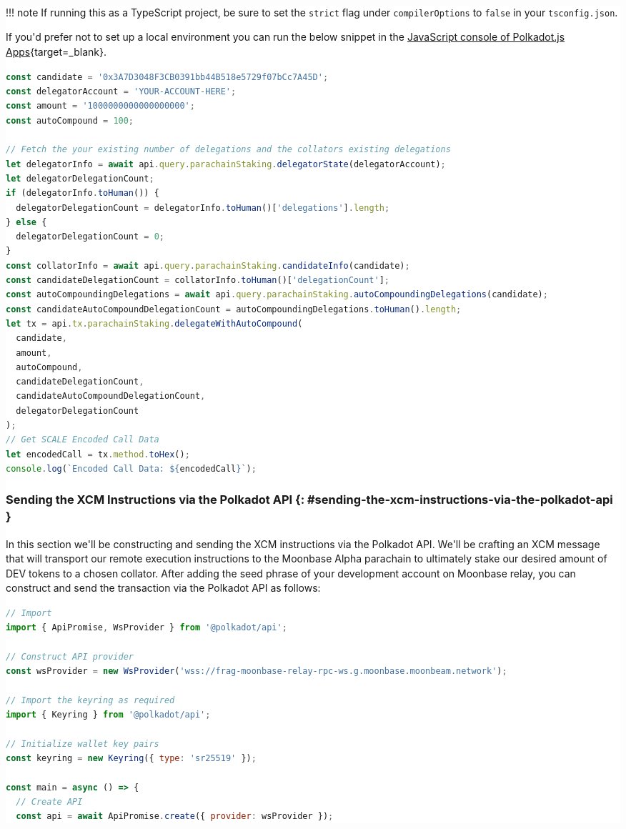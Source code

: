 !!! note
    If running this as a TypeScript project, be sure to set the `strict` flag under `compilerOptions` to `false` in your `tsconfig.json`.

If you'd prefer not to set up a local environment you can run the below snippet in the [JavaScript console of Polkadot.js Apps](https://polkadot.js.org/apps/?rpc=wss://wss.api.moonbase.moonbeam.network#/js){target=_blank}.

```javascript
const candidate = '0x3A7D3048F3CB0391bb44B518e5729f07bCc7A45D';
const delegatorAccount = 'YOUR-ACCOUNT-HERE';
const amount = '1000000000000000000';
const autoCompound = 100;

// Fetch the your existing number of delegations and the collators existing delegations
let delegatorInfo = await api.query.parachainStaking.delegatorState(delegatorAccount);
let delegatorDelegationCount;
if (delegatorInfo.toHuman()) {
  delegatorDelegationCount = delegatorInfo.toHuman()['delegations'].length;
} else {
  delegatorDelegationCount = 0;
}
const collatorInfo = await api.query.parachainStaking.candidateInfo(candidate);
const candidateDelegationCount = collatorInfo.toHuman()['delegationCount'];
const autoCompoundingDelegations = await api.query.parachainStaking.autoCompoundingDelegations(candidate);
const candidateAutoCompoundDelegationCount = autoCompoundingDelegations.toHuman().length;
let tx = api.tx.parachainStaking.delegateWithAutoCompound(
  candidate,
  amount,
  autoCompound,
  candidateDelegationCount,
  candidateAutoCompoundDelegationCount,
  delegatorDelegationCount
);
// Get SCALE Encoded Call Data
let encodedCall = tx.method.toHex();
console.log(`Encoded Call Data: ${encodedCall}`);
```

### Sending the XCM Instructions via the Polkadot API {: #sending-the-xcm-instructions-via-the-polkadot-api }

In this section we'll be constructing and sending the XCM instructions via the Polkadot API. We'll be crafting an XCM message that will transport our remote execution instructions to the Moonbase Alpha parachain to ultimately stake our desired amount of DEV tokens to a chosen collator. After adding the seed phrase of your development account on Moonbase relay, you can construct and send the transaction via the Polkadot API as follows:

```javascript
// Import
import { ApiPromise, WsProvider } from '@polkadot/api';

// Construct API provider
const wsProvider = new WsProvider('wss://frag-moonbase-relay-rpc-ws.g.moonbase.moonbeam.network');

// Import the keyring as required
import { Keyring } from '@polkadot/api';

// Initialize wallet key pairs
const keyring = new Keyring({ type: 'sr25519' });

const main = async () => {
  // Create API
  const api = await ApiPromise.create({ provider: wsProvider });

```